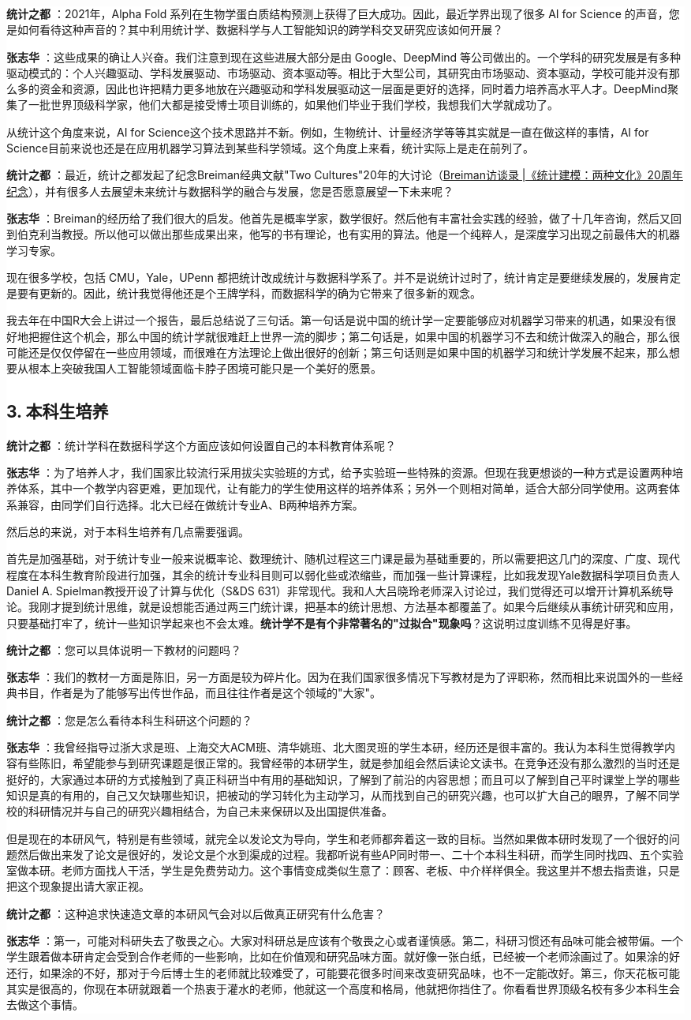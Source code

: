 **统计之都** ：2021年，Alpha Fold 系列在生物学蛋白质结构预测上获得了巨大成功。因此，最近学界出现了很多 AI for Science 的声音，您是如何看待这种声音的？其中利用统计学、数据科学与人工智能知识的跨学科交叉研究应该如何开展？

**张志华** ：这些成果的确让人兴奋。我们注意到现在这些进展大部分是由 Google、DeepMind 等公司做出的。一个学科的研究发展是有多种驱动模式的：个人兴趣驱动、学科发展驱动、市场驱动、资本驱动等。相比于大型公司，其研究由市场驱动、资本驱动，学校可能并没有那么多的资金和资源，因此也许把精力更多地放在兴趣驱动和学科发展驱动这一层面是更好的选择，同时着力培养高水平人才。DeepMind聚集了一批世界顶级科学家，他们大都是接受博士项目训练的，如果他们毕业于我们学校，我想我们大学就成功了。

从统计这个角度来说，AI for Science这个技术思路并不新。例如，生物统计、计量经济学等等其实就是一直在做这样的事情，AI for Science目前来说也还是在应用机器学习算法到某些科学领域。这个角度上来看，统计实际上是走在前列了。

**统计之都** ：最近，统计之都发起了纪念Breiman经典文献"Two Cultures"20年的大讨论（[Breiman访谈录 \|《统计建模：两种文化》20周年纪念](http://mp.weixin.qq.com/s?__biz=MjM5NDQ3NTkwMA==&mid=2650148161&idx=1&sn=ab1d9a8c504389c6d53f6f749fa865cb&chksm=be85975289f21e444d0724b4314d751d08786cc1e10e960d5c3e9c159270ce9f759a9f32382e&scene=21#wechat_redirect)），并有很多人去展望未来统计与数据科学的融合与发展，您是否愿意展望一下未来呢？

**张志华** ：Breiman的经历给了我们很大的启发。他首先是概率学家，数学很好。然后他有丰富社会实践的经验，做了十几年咨询，然后又回到伯克利当教授。所以他可以做出那些成果出来，他写的书有理论，也有实用的算法。他是一个纯粹人，是深度学习出现之前最伟大的机器学习专家。

现在很多学校，包括 CMU，Yale，UPenn 都把统计改成统计与数据科学系了。并不是说统计过时了，统计肯定是要继续发展的，发展肯定是要有更新的。因此，统计我觉得他还是个王牌学科，而数据科学的确为它带来了很多新的观念。

我去年在中国R大会上讲过一个报告，最后总结说了三句话。第一句话是说中国的统计学一定要能够应对机器学习带来的机遇，如果没有很好地把握住这个机会，那么中国的统计学就很难赶上世界一流的脚步；第二句话是，如果中国的机器学习不去和统计做深入的融合，那么很可能还是仅仅停留在一些应用领域，而很难在方法理论上做出很好的创新；第三句话则是如果中国的机器学习和统计学发展不起来，那么想要从根本上突破我国人工智能领域面临卡脖子困境可能只是一个美好的愿景。

## 3. 本科生培养

**统计之都** ：统计学科在数据科学这个方面应该如何设置自己的本科教育体系呢？

**张志华** ：为了培养人才，我们国家比较流行采用拔尖实验班的方式，给予实验班一些特殊的资源。但现在我更想谈的一种方式是设置两种培养体系，其中一个教学内容更难，更加现代，让有能力的学生使用这样的培养体系；另外一个则相对简单，适合大部分同学使用。这两套体系兼容，由同学们自行选择。北大已经在做统计专业A、B两种培养方案。

然后总的来说，对于本科生培养有几点需要强调。

首先是加强基础，对于统计专业一般来说概率论、数理统计、随机过程这三门课是最为基础重要的，所以需要把这几门的深度、广度、现代程度在本科生教育阶段进行加强，其余的统计专业科目则可以弱化些或浓缩些，而加强一些计算课程，比如我发现Yale数据科学项目负责人Daniel A. Spielman教授开设了计算与优化（S&DS 631）非常现代。我和人大吕晓玲老师深入讨论过，我们觉得还可以增开计算机系统导论。我刚才提到统计思维，就是设想能否通过两三门统计课，把基本的统计思想、方法基本都覆盖了。如果今后继续从事统计研究和应用，只要基础打牢了，统计一些知识学起来也不会太难。**统计学不是有个非常著名的"过拟合"现象吗**？这说明过度训练不见得是好事。

**统计之都** ：您可以具体说明一下教材的问题吗？

**张志华** ：我们的教材一方面是陈旧，另一方面是较为碎片化。因为在我们国家很多情况下写教材是为了评职称，然而相比来说国外的一些经典书目，作者是为了能够写出传世作品，而且往往作者是这个领域的"大家"。

**统计之都** ：您是怎么看待本科生科研这个问题的？

**张志华** ：我曾经指导过浙大求是班、上海交大ACM班、清华姚班、北大图灵班的学生本研，经历还是很丰富的。我认为本科生觉得教学内容有些陈旧，希望能参与到研究课题是很正常的。我曾经带的本研学生，就是参加组会然后读论文读书。在竞争还没有那么激烈的当时还是挺好的，大家通过本研的方式接触到了真正科研当中有用的基础知识，了解到了前沿的内容思想；而且可以了解到自己平时课堂上学的哪些知识是真的有用的，自己又欠缺哪些知识，把被动的学习转化为主动学习，从而找到自己的研究兴趣，也可以扩大自己的眼界，了解不同学校的科研情况并与自己的研究兴趣相结合，为自己未来保研以及出国提供准备。

但是现在的本研风气，特别是有些领域，就完全以发论文为导向，学生和老师都奔着这一致的目标。当然如果做本研时发现了一个很好的问题然后做出来发了论文是很好的，发论文是个水到渠成的过程。我都听说有些AP同时带一、二十个本科生科研，而学生同时找四、五个实验室做本研。老师方面找人干活，学生是免费劳动力。这个事情变成类似生意了：顾客、老板、中介样样俱全。我这里并不想去指责谁，只是把这个现象提出请大家正视。

**统计之都** ：这种追求快速造文章的本研风气会对以后做真正研究有什么危害？

**张志华** ：第一，可能对科研失去了敬畏之心。大家对科研总是应该有个敬畏之心或者谨慎感。第二，科研习惯还有品味可能会被带偏。一个学生跟着做本研肯定会受到合作老师的一些影响，比如在价值观和研究品味方面。就好像一张白纸，已经被一个老师涂画过了。如果涂的好还行，如果涂的不好，那对于今后博士生的老师就比较难受了，可能要花很多时间来改变研究品味，也不一定能改好。第三，你天花板可能其实是很高的，你现在本研就跟着一个热衷于灌水的老师，他就这一个高度和格局，他就把你挡住了。你看看世界顶级名校有多少本科生会去做这个事情。
